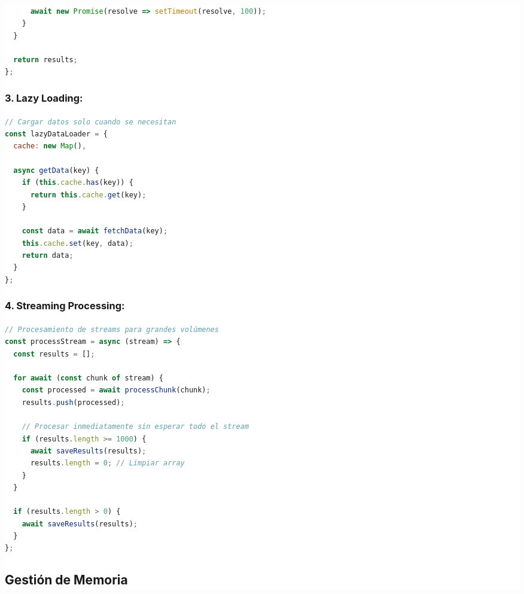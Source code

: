 ```javascript
      await new Promise(resolve => setTimeout(resolve, 100));
    }
  }
  
  return results;
};
```

### 3. Lazy Loading:
```javascript
// Cargar datos solo cuando se necesitan
const lazyDataLoader = {
  cache: new Map(),
  
  async getData(key) {
    if (this.cache.has(key)) {
      return this.cache.get(key);
    }
    
    const data = await fetchData(key);
    this.cache.set(key, data);
    return data;
  }
};
```

### 4. Streaming Processing:
```javascript
// Procesamiento de streams para grandes volúmenes
const processStream = async (stream) => {
  const results = [];
  
  for await (const chunk of stream) {
    const processed = await processChunk(chunk);
    results.push(processed);
    
    // Procesar inmediatamente sin esperar todo el stream
    if (results.length >= 1000) {
      await saveResults(results);
      results.length = 0; // Limpiar array
    }
  }
  
  if (results.length > 0) {
    await saveResults(results);
  }
};
```

## Gestión de Memoria
